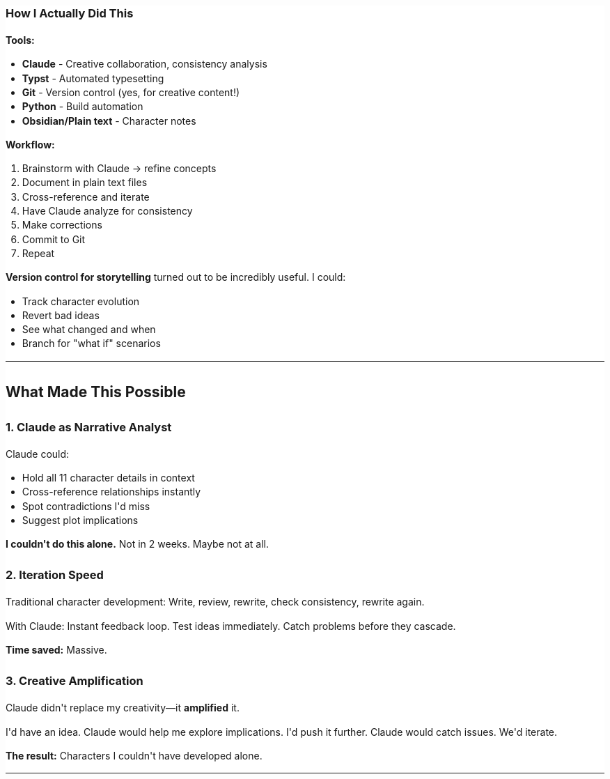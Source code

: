 ### How I Actually Did This

**Tools:**
- **Claude** - Creative collaboration, consistency analysis
- **Typst** - Automated typesetting
- **Git** - Version control (yes, for creative content!)
- **Python** - Build automation
- **Obsidian/Plain text** - Character notes

**Workflow:**
1. Brainstorm with Claude → refine concepts
2. Document in plain text files
3. Cross-reference and iterate
4. Have Claude analyze for consistency
5. Make corrections
6. Commit to Git
7. Repeat

**Version control for storytelling** turned out to be incredibly useful. I could:
- Track character evolution
- Revert bad ideas
- See what changed and when
- Branch for "what if" scenarios

---

## What Made This Possible

### 1. Claude as Narrative Analyst

Claude could:
- Hold all 11 character details in context
- Cross-reference relationships instantly
- Spot contradictions I'd miss
- Suggest plot implications

**I couldn't do this alone.** Not in 2 weeks. Maybe not at all.

### 2. Iteration Speed

Traditional character development: Write, review, rewrite, check consistency, rewrite again.

With Claude: Instant feedback loop. Test ideas immediately. Catch problems before they cascade.

**Time saved:** Massive.

### 3. Creative Amplification

Claude didn't replace my creativity—it **amplified** it.

I'd have an idea. Claude would help me explore implications. I'd push it further. Claude would catch issues. We'd iterate.

**The result:** Characters I couldn't have developed alone.

---